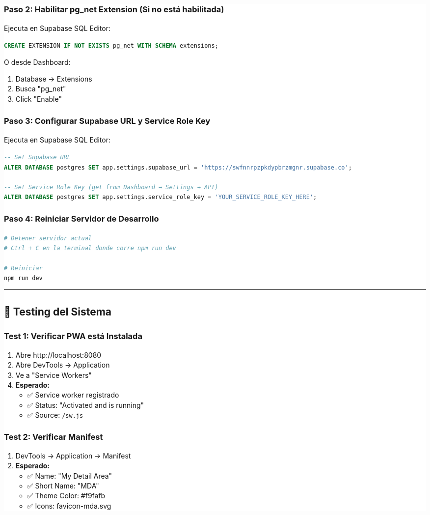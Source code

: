 ### **Paso 2: Habilitar pg_net Extension** (Si no está habilitada)

Ejecuta en Supabase SQL Editor:
```sql
CREATE EXTENSION IF NOT EXISTS pg_net WITH SCHEMA extensions;
```

O desde Dashboard:
1. Database → Extensions
2. Busca "pg_net"
3. Click "Enable"

### **Paso 3: Configurar Supabase URL y Service Role Key**

Ejecuta en Supabase SQL Editor:
```sql
-- Set Supabase URL
ALTER DATABASE postgres SET app.settings.supabase_url = 'https://swfnnrpzpkdypbrzmgnr.supabase.co';

-- Set Service Role Key (get from Dashboard → Settings → API)
ALTER DATABASE postgres SET app.settings.service_role_key = 'YOUR_SERVICE_ROLE_KEY_HERE';
```

### **Paso 4: Reiniciar Servidor de Desarrollo**

```bash
# Detener servidor actual
# Ctrl + C en la terminal donde corre npm run dev

# Reiniciar
npm run dev
```

---

## 🧪 Testing del Sistema

### **Test 1: Verificar PWA está Instalada**

1. Abre http://localhost:8080
2. Abre DevTools → Application
3. Ve a "Service Workers"
4. **Esperado:**
   - ✅ Service worker registrado
   - ✅ Status: "Activated and is running"
   - ✅ Source: `/sw.js`

### **Test 2: Verificar Manifest**

1. DevTools → Application → Manifest
2. **Esperado:**
   - ✅ Name: "My Detail Area"
   - ✅ Short Name: "MDA"
   - ✅ Theme Color: #f9fafb
   - ✅ Icons: favicon-mda.svg

